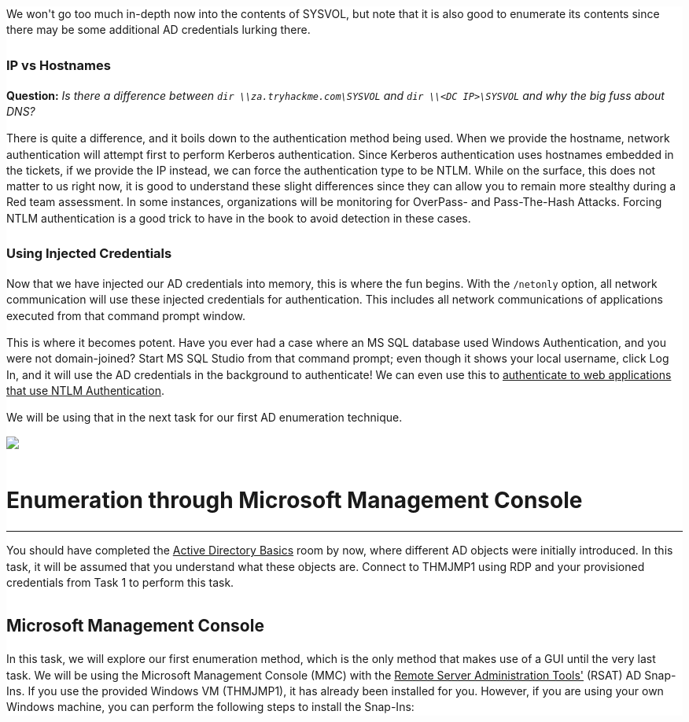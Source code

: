 

We won't go too much in-depth now into the contents of SYSVOL, but note that it is also good to enumerate its contents since there may be some additional AD credentials lurking there.  

### IP vs Hostnames

**Question:** _Is there a difference between_ _`dir \\za.tryhackme.com\SYSVOL` and `dir \\<DC IP>\SYSVOL`_ _and why the big fuss about DNS?_

There is quite a difference, and it boils down to the authentication method being used. When we provide the hostname, network authentication will attempt first to perform Kerberos authentication. Since Kerberos authentication uses hostnames embedded in the tickets, if we provide the IP instead, we can force the authentication type to be NTLM. While on the surface, this does not matter to us right now, it is good to understand these slight differences since they can allow you to remain more stealthy during a Red team assessment. In some instances, organizations will be monitoring for OverPass- and Pass-The-Hash Attacks. Forcing NTLM authentication is a good trick to have in the book to avoid detection in these cases.

### Using Injected Credentials

Now that we have injected our AD credentials into memory, this is where the fun begins. With the `/netonly` option, all network communication will use these injected credentials for authentication. This includes all network communications of applications executed from that command prompt window.

This is where it becomes potent. Have you ever had a case where an MS SQL database used Windows Authentication, and you were not domain-joined? Start MS SQL Studio from that command prompt; even though it shows your local username, click Log In, and it will use the AD credentials in the background to authenticate! We can even use this to [authenticate to web applications that use NTLM Authentication](https://labs.f-secure.com/blog/pth-attacks-against-ntlm-authenticated-web-applications/).  

We will be using that in the next task for our first AD enumeration technique.


![](gitbook/cybersecurity/images/Pasted%252520image%25252020250526165615.png)



# Enumeration through Microsoft Management Console

---

You should have completed the [Active Directory Basics](https://tryhackme.com/jr/winadbasics) room by now, where different AD objects were initially introduced. In this task, it will be assumed that you understand what these objects are. Connect to THMJMP1 using RDP and your provisioned credentials from Task 1 to perform this task.  

## Microsoft Management Console  

In this task, we will explore our first enumeration method, which is the only method that makes use of a GUI until the very last task. We will be using the Microsoft Management Console (MMC) with the [Remote Server Administration Tools'](https://docs.microsoft.com/en-us/powershell/module/activedirectory/?view=windowsserver2022-ps) (RSAT) AD Snap-Ins. If you use the provided Windows VM (THMJMP1), it has already been installed for you. However, if you are using your own Windows machine, you can perform the following steps to install the Snap-Ins:
